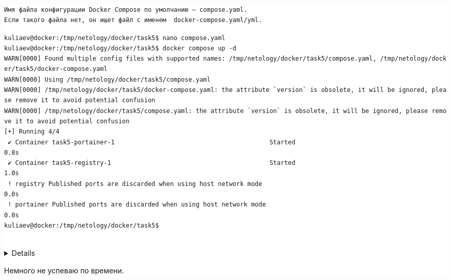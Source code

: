 ```
Имя файла конфигурации Docker Compose по умолчанию — compose.yaml.
Если такого файла нет, он ищет файл с именем  docker-compose.yaml/yml.

```

```
kuliaev@docker:/tmp/netology/docker/task5$ nano compose.yaml 
kuliaev@docker:/tmp/netology/docker/task5$ docker compose up -d
WARN[0000] Found multiple config files with supported names: /tmp/netology/docker/task5/compose.yaml, /tmp/netology/docker/task5/docker-compose.yaml 
WARN[0000] Using /tmp/netology/docker/task5/compose.yaml 
WARN[0000] /tmp/netology/docker/task5/docker-compose.yaml: the attribute `version` is obsolete, it will be ignored, please remove it to avoid potential confusion 
WARN[0000] /tmp/netology/docker/task5/compose.yaml: the attribute `version` is obsolete, it will be ignored, please remove it to avoid potential confusion 
[+] Running 4/4
 ✔ Container task5-portainer-1                                          Started                                                                                                                                                                0.8s 
 ✔ Container task5-registry-1                                           Started                                                                                                                                                                1.0s 
 ! registry Published ports are discarded when using host network mode                                                                                                                                                                         0.0s 
 ! portainer Published ports are discarded when using host network mode                                                                                                                                                                        0.0s 
kuliaev@docker:/tmp/netology/docker/task5$ 


```
<details></details>

Немного не успеваю по времени. 

